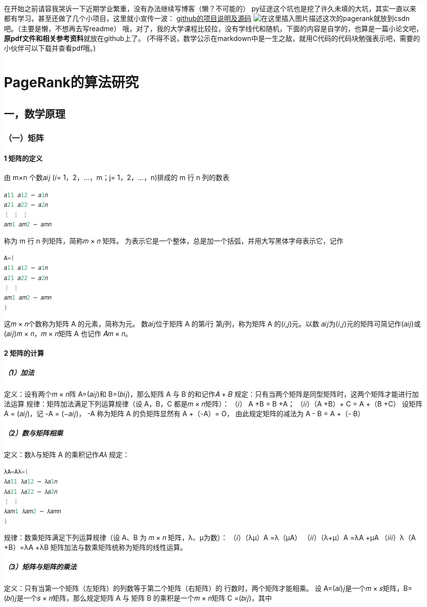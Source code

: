 在开始之前请容我哭诉一下近期学业繁重，没有办法继续写博客（懒？不可能的）
py征途这个坑也是挖了许久未填的大坑，其实一直以来都有学习，甚至还做了几个小项目，这里就小宣传一波：
[github的项目说明及源码](https://github.com/fine-1)
![在这里插入图片描述](https://img-blog.csdnimg.cn/861d54f9506c46e693669319328c822a.png)这次的pagerank就放到csdn吧。（主要是懒，不想再去写readme）
哦，对了，我的大学课程比较拉，没有学线代和随机，下面的内容是自学的，也算是一篇小论文吧，**原pdf文件和相关参考资料**就放在github上了。
(不得不说，数学公示在markdown中是一生之敌，就用C代码的代码块勉强表示吧，需要的小伙伴可以下载并查看pdf哦。)
# PageRank的算法研究
## 一，数学原理 
### （一）矩阵
#### 1 矩阵的定义
由 m×n 个数𝑎𝑖𝑗 (𝑖= 1，2，…，m；j= 1，2，…，n)排成的 m 行 n 列的数表

```c
𝑎11 𝑎12 ⋯ 𝑎1𝑛
𝑎21 𝑎22 ⋯ 𝑎2𝑛
⋮ ⋮ ⋮
𝑎𝑚1 𝑎𝑚2 ⋯ 𝑎𝑚𝑛
```

称为 m 行 n 列矩阵，简称𝑚 × 𝑛 矩阵。
为表示它是一个整体，总是加一个括弧，并用大写黑体字母表示它，记作

```c
A=(
𝑎11 𝑎12 ⋯ 𝑎1𝑛
𝑎21 𝑎22 ⋯ 𝑎2𝑛
⋮ ⋮
𝑎𝑚1 𝑎𝑚2 ⋯ 𝑎𝑚𝑛
)
```

这𝑚 × 𝑛个数称为矩阵 A 的元素，简称为元。
数𝑎𝑖𝑗位于矩阵 A 的第𝑖行 第𝑗列，称为矩阵 A 的(𝑖,𝑗)元。以数 𝑎𝑖𝑗为(𝑖,𝑗)元的矩阵可简记作(𝑎𝑖𝑗)或(𝑎𝑖𝑗)𝑚 × 𝑛，𝑚 × 𝑛矩阵 A 也记作 𝐴𝑚 × 𝑛。
#### 2 矩阵的计算
##### （1）加法 
定义：设有两个𝑚 × 𝑛阵 A=(𝑎𝑖𝑗)和 B=(𝑏𝑖𝑗)，那么矩阵 A 与 B 的和记作𝐴 + 𝐵
规定：只有当两个矩阵是同型矩阵时，这两个矩阵才能进行加法运算
规律：矩阵加法满足下列运算规律（设 A，B，C 都是𝑚 × 𝑛矩阵）：
（𝑖） A +B = B +A；
（𝑖𝑖）（A +B）+ C = A +（B +C）
设矩阵 A = (𝑎𝑖𝑗)，记 -A = (−𝑎𝑖𝑗)， -A 称为矩阵 A 的负矩阵显然有 A +（-A）= O， 由此规定矩阵的减法为 A - B = A +（- B）
##### （2）数与矩阵相乘 
定义：数λ与矩阵 A 的乘积记作𝐴𝜆
规定：
```c
λA=Aλ=(
𝜆𝑎11 𝜆𝑎12 ⋯ 𝜆𝑎1𝑛
𝜆𝑎21 𝜆𝑎22 ⋯ 𝜆𝑎2𝑛
⋮ ⋮
𝜆𝑎𝑚1 𝜆𝑎𝑚2 ⋯ 𝜆𝑎𝑚𝑛
)
```
规律：数乘矩阵满足下列运算规律（设 A、B 为 𝑚 × 𝑛 矩阵，λ、μ为数）：
（𝑖）（λμ）A =λ（μA）
（𝑖𝑖）（λ+μ）A =λA +μA
（𝑖𝑖𝑖）λ（A +B）=λA +λB
矩阵加法与数乘矩阵统称为矩阵的线性运算。
##### （3）矩阵与矩阵的乘法 
定义：只有当第一个矩阵（左矩阵）的列数等于第二个矩阵（右矩阵）的 行数时，两个矩阵才能相乘。
设 A=(𝑎𝑖)𝑗是一个𝑚 × 𝑠矩阵，B=(𝑏𝑖)𝑗是一个𝑠 × 𝑛矩阵，那么规定矩阵 A 与
矩阵 B 的乘积是一个𝑚 × 𝑛矩阵 C =(𝑏𝑖𝑗)，其中